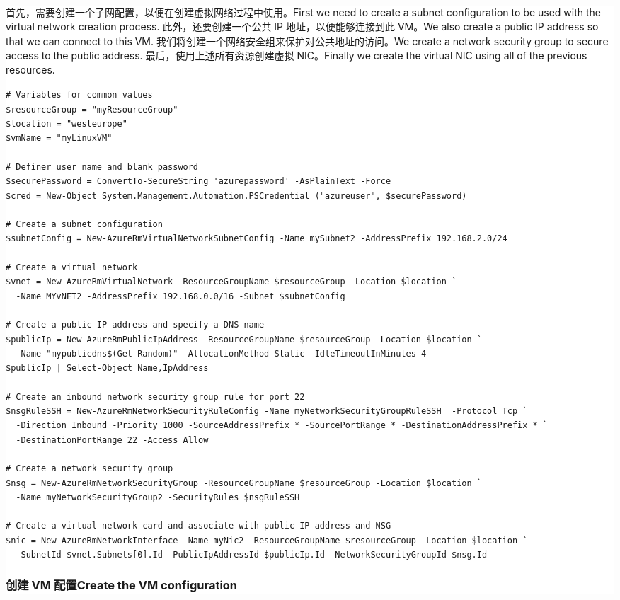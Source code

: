 <span data-ttu-id="aec5d-155">首先，需要创建一个子网配置，以便在创建虚拟网络过程中使用。</span><span class="sxs-lookup"><span data-stu-id="aec5d-155">First we need to create a subnet configuration to be used with the virtual network creation process.</span></span> <span data-ttu-id="aec5d-156">此外，还要创建一个公共 IP 地址，以便能够连接到此 VM。</span><span class="sxs-lookup"><span data-stu-id="aec5d-156">We also create a public IP address so that we can connect to this VM.</span></span> <span data-ttu-id="aec5d-157">我们将创建一个网络安全组来保护对公共地址的访问。</span><span class="sxs-lookup"><span data-stu-id="aec5d-157">We create a network security group to secure access to the public address.</span></span> <span data-ttu-id="aec5d-158">最后，使用上述所有资源创建虚拟 NIC。</span><span class="sxs-lookup"><span data-stu-id="aec5d-158">Finally we create the virtual NIC using all of the previous resources.</span></span>

```azurepowershell-interactive
# Variables for common values
$resourceGroup = "myResourceGroup"
$location = "westeurope"
$vmName = "myLinuxVM"

# Definer user name and blank password
$securePassword = ConvertTo-SecureString 'azurepassword' -AsPlainText -Force
$cred = New-Object System.Management.Automation.PSCredential ("azureuser", $securePassword)

# Create a subnet configuration
$subnetConfig = New-AzureRmVirtualNetworkSubnetConfig -Name mySubnet2 -AddressPrefix 192.168.2.0/24

# Create a virtual network
$vnet = New-AzureRmVirtualNetwork -ResourceGroupName $resourceGroup -Location $location `
  -Name MYvNET2 -AddressPrefix 192.168.0.0/16 -Subnet $subnetConfig

# Create a public IP address and specify a DNS name
$publicIp = New-AzureRmPublicIpAddress -ResourceGroupName $resourceGroup -Location $location `
  -Name "mypublicdns$(Get-Random)" -AllocationMethod Static -IdleTimeoutInMinutes 4
$publicIp | Select-Object Name,IpAddress

# Create an inbound network security group rule for port 22
$nsgRuleSSH = New-AzureRmNetworkSecurityRuleConfig -Name myNetworkSecurityGroupRuleSSH  -Protocol Tcp `
  -Direction Inbound -Priority 1000 -SourceAddressPrefix * -SourcePortRange * -DestinationAddressPrefix * `
  -DestinationPortRange 22 -Access Allow

# Create a network security group
$nsg = New-AzureRmNetworkSecurityGroup -ResourceGroupName $resourceGroup -Location $location `
  -Name myNetworkSecurityGroup2 -SecurityRules $nsgRuleSSH

# Create a virtual network card and associate with public IP address and NSG
$nic = New-AzureRmNetworkInterface -Name myNic2 -ResourceGroupName $resourceGroup -Location $location `
  -SubnetId $vnet.Subnets[0].Id -PublicIpAddressId $publicIp.Id -NetworkSecurityGroupId $nsg.Id
```

### <a name="create-the-vm-configuration"></a><span data-ttu-id="aec5d-159">创建 VM 配置</span><span class="sxs-lookup"><span data-stu-id="aec5d-159">Create the VM configuration</span></span>
